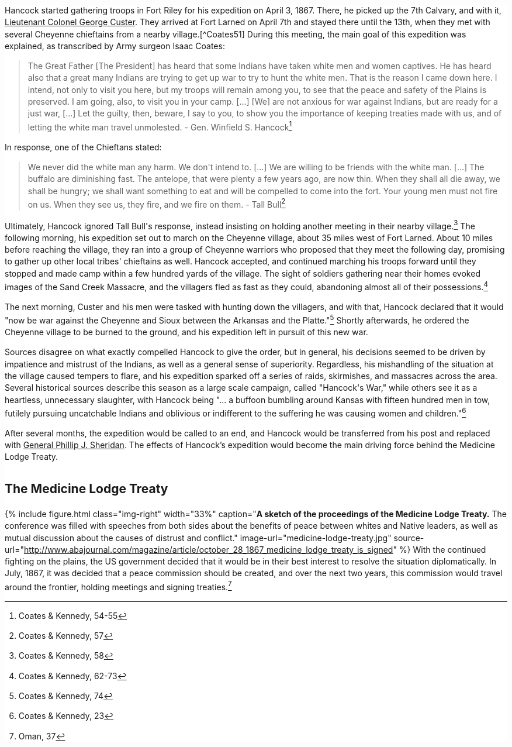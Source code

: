 Hancock started gathering troops in Fort Riley for his expedition on April 3, 1867. There, he picked up the 7th Calvary, and with it, [Lieutenant Colonel George Custer](https://en.wikipedia.org/wiki/George_Armstrong_Custer). They arrived at Fort Larned on April 7th and stayed there until the 13th, when they met with several Cheyenne chieftains from a nearby village.[^Coates51] During this meeting, the main goal of this expedition was explained, as transcribed by Army surgeon Isaac Coates:

>The Great Father [The President] has heard that some Indians have taken white men and women captives. He has heard also that a great many Indians are trying to get up war to try to hunt the white men. That is the reason I came down here. I intend, not only to visit you here, but my troops will remain among you, to see that the peace and safety of the Plains is preserved. I am going, also, to visit you in your camp. [...] [We] are not anxious for war against Indians, but are ready for a just war, [...] Let the guilty, then, beware, I say to you, to show you the importance of keeping treaties made with us, and of letting the white man travel unmolested. - Gen. Winfield S. Hancock[^Coates54]

In response, one of the Chieftans stated:

>We never did the white man any harm. We don't intend to. [...] We are willing to be friends with the white man. [...] The buffalo are diminishing fast. The antelope, that were plenty a few years ago, are now thin. When they shall all die away, we shall be hungry; we shall want something to eat and will be compelled to come into the fort. Your young men must not fire on us. When they see us, they fire, and we fire on them. - Tall Bull[^Coates57]

Ultimately, Hancock ignored Tall Bull's response, instead insisting on holding another meeting in their nearby village.[^Coates58] The following morning, his expedition set out to march on the Cheyenne village, about 35 miles west of Fort Larned. About 10 miles before reaching the village, they ran into a group of Cheyenne warriors who proposed that they meet the following day, promising to gather up other local tribes' chieftains as well. Hancock accepted, and continued marching his troops forward until they stopped and made camp within a few hundred yards of the village. The sight of soldiers gathering near their homes evoked images of the Sand Creek Massacre, and the villagers fled as fast as they could, abandoning almost all of their possessions.[^Coates62]

The next morning, Custer and his men were tasked with hunting down the villagers, and with that, Hancock declared that it would "now be war against the Cheyenne and Sioux between the Arkansas and the Platte."[^Coates74] Shortly afterwards, he ordered the Cheyenne village to be burned to the ground, and his expedition left in pursuit of this new war.

Sources disagree on what exactly compelled Hancock to give the order, but in general, his decisions seemed to be driven by impatience and mistrust of the Indians, as well as a general sense of superiority. Regardless, his mishandling of the situation at the village caused tempers to flare, and his expedition sparked off a series of raids, skirmishes, and massacres across the area. Several historical sources describe this season as a large scale campaign, called "Hancock's War," while others see it as a heartless, unnecessary slaughter, with Hancock being "... a buffoon bumbling around Kansas with fifteen hundred men in tow, futilely pursuing uncatchable Indians and oblivious or indifferent to the suffering he was causing women and children."[^Coates23]

After several months, the expedition would be called to an end, and Hancock would be transferred from his post and replaced with [General Phillip J. Sheridan](https://en.wikipedia.org/wiki/Philip_Sheridan#Indian_Wars). The effects of Hancock’s expedition would become the main driving force behind the Medicine Lodge Treaty.


## The Medicine Lodge Treaty
{% include figure.html
  class="img-right"
  width="33%"
  caption="**A sketch of the proceedings of the Medicine Lodge Treaty.** The conference was filled with speeches from both sides about the benefits of peace between whites and Native leaders, as well as mutual discussion about the causes of distrust and conflict."
  image-url="medicine-lodge-treaty.jpg"
  source-url="http://www.abajournal.com/magazine/article/october_28_1867_medicine_lodge_treaty_is_signed"
%}
With the continued fighting on the plains, the US government decided that it would be in their best interest to resolve the situation diplomatically. In July, 1867, it was decided that a peace commission should be created, and over the next two years, this commission would travel around the frontier, holding meetings and signing treaties.[^Oman37]


[^ZwinkPreface]: Zwink, iii
[^ZwinkQuote1]: Zwink, 1
[^Zwink4]: Zwink, 4
[^Zwink78]: Zwink, 78
[^Zwink82]: Zwink, 82
[^Zwink85]: Zwink, 85-86
[^Zwink88]: Zwink, 88
[^Zwink89]: Zwink, 89-91
[^U1]: Unrau
[^U2]: Unrau
[^U3]: Unrau
[^U4]: Unrau
[^U5]: Unrau
[^U6]: Unrau
[^U7]: Unrau
[^U8]: Unrau
[^NRHP]: NRHP - Fort Larned Inventory/Nomination Form
[^NRHP6]: NRHP - Fort Larned Inventory/Nomination Form, 6
[^NRHP7]: NRHP - Fort Larned Inventory/Nomination Form, 7
[^NRHP8]: NRHP - Fort Larned Inventory/Nomination Form, 8
[^NRHP9]: NRHP - Fort Larned Inventory/Nomination Form, 9-11
[^Coates23]: Coates & Kennedy, 23
[^Coates50]: Coates & Kennedy, 50-51
[^Coates54]: Coates & Kennedy, 54-55
[^Coates57]: Coates & Kennedy, 57
[^Coates58]: Coates & Kennedy, 58
[^Coates62]: Coates & Kennedy, 62-73
[^Coates74]: Coates & Kennedy, 74
[^Oman37]: Oman, 37
[^Oman41]: Oman, 41
[^Chalfant472]: Chalfant, 472-473
[^Pusey]: Pusey
[^Pusey2]: Pusey
